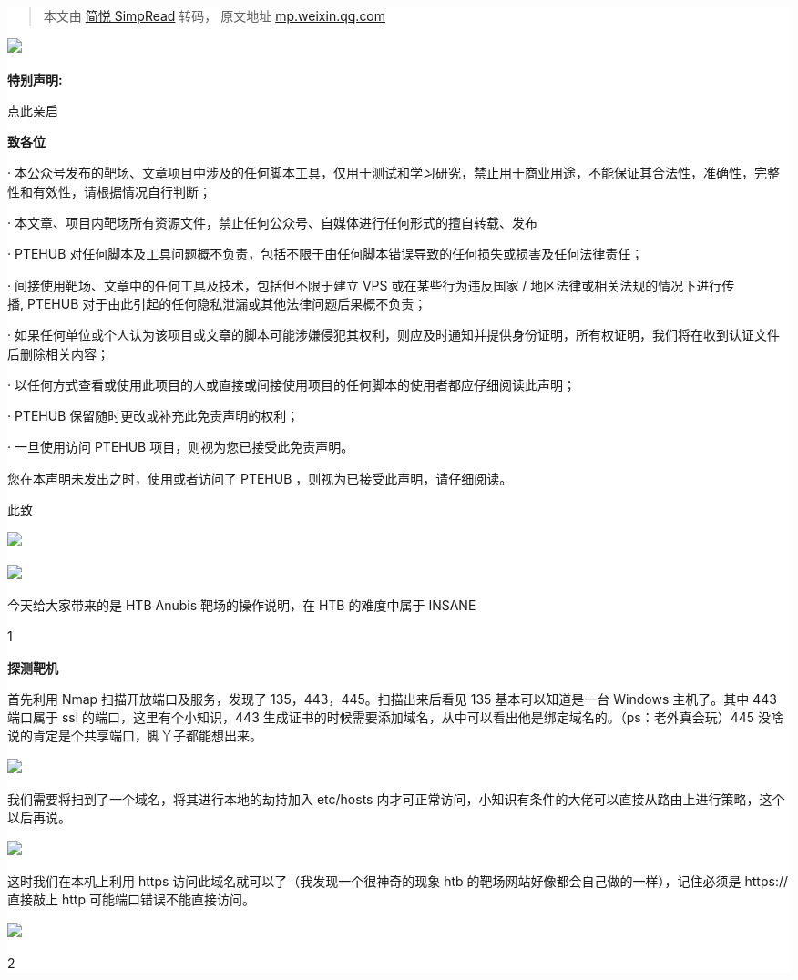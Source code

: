 > 本文由 [简悦 SimpRead](http://ksria.com/simpread/) 转码， 原文地址 [mp.weixin.qq.com](https://mp.weixin.qq.com/s/lnSyille_k1XQjOnLGaVlg)

![](https://mmbiz.qpic.cn/mmbiz_png/IBqeMoOWia87diauw7JFeflsqdArF4ZcMrIiaWFHNzCa4AdrjFkfCIZ7K4VqUPxSzBfvcIcWqM4f3QT4FfNRSbmyw/640?wx_fmt=png)

**特别声明:**

点此亲启

**致各位**

· 本公众号发布的靶场、文章项目中涉及的任何脚本工具，仅用于测试和学习研究，禁止用于商业用途，不能保证其合法性，准确性，完整性和有效性，请根据情况自行判断；

· 本文章、项目内靶场所有资源文件，禁止任何公众号、自媒体进行任何形式的擅自转载、发布

· PTEHUB 对任何脚本及工具问题概不负责，包括不限于由任何脚本错误导致的任何损失或损害及任何法律责任；

· 间接使用靶场、文章中的任何工具及技术，包括但不限于建立 VPS 或在某些行为违反国家 / 地区法律或相关法规的情况下进行传播, PTEHUB 对于由此引起的任何隐私泄漏或其他法律问题后果概不负责；

· 如果任何单位或个人认为该项目或文章的脚本可能涉嫌侵犯其权利，则应及时通知并提供身份证明，所有权证明，我们将在收到认证文件后删除相关内容；

· 以任何方式查看或使用此项目的人或直接或间接使用项目的任何脚本的使用者都应仔细阅读此声明；

· PTEHUB 保留随时更改或补充此免责声明的权利；

· 一旦使用访问 PTEHUB 项目，则视为您已接受此免责声明。

您在本声明未发出之时，使用或者访问了 PTEHUB ，则视为已接受此声明，请仔细阅读。  

此致

  

  

  

![](https://mmbiz.qpic.cn/mmbiz_svg/6t0VDe9bl5c19UhCoAqSJsbGVFE2AGkehUSwIJ80rLG7sicu1ibhEU9qTmG3WlBXLhTia05DLPKcq5lCaqWqXX5LXAdtVAQocxw/640?wx_fmt=svg)

![](https://mmbiz.qpic.cn/mmbiz_png/IBqeMoOWia87diauw7JFeflsqdArF4ZcMrTZIBIWkICERBt50hUJn0NShfWNj6bmuxr75XdcOic0498gbteJ99gfg/640?wx_fmt=png)

今天给大家带来的是 HTB Anubis 靶场的操作说明，在 HTB 的难度中属于 INSANE

1

**探测靶机**

首先利用 Nmap 扫描开放端口及服务，发现了 135，443，445。扫描出来后看见 135 基本可以知道是一台 Windows 主机了。其中 443 端口属于 ssl 的端口，这里有个小知识，443 生成证书的时候需要添加域名，从中可以看出他是绑定域名的。（ps：老外真会玩）445 没啥说的肯定是个共享端口，脚丫子都能想出来。

![](https://mmbiz.qpic.cn/mmbiz_png/IBqeMoOWia87diauw7JFeflsqdArF4ZcMrhJTHAR1YkU4v7Y1ofa6B7Lg3Hic4a8hriaVb1BR5Ng2fcyYoqgKpvdXg/640?wx_fmt=png)

我们需要将扫到了一个域名，将其进行本地的劫持加入 etc/hosts 内才可正常访问，小知识有条件的大佬可以直接从路由上进行策略，这个以后再说。

![](https://mmbiz.qpic.cn/mmbiz_png/IBqeMoOWia87diauw7JFeflsqdArF4ZcMr8NTzRIPHdNJDemn3qs3eLJiclTvrZmdZsbOO6LI0lvHO5jgAp4v7tEw/640?wx_fmt=png)

这时我们在本机上利用 https 访问此域名就可以了（我发现一个很神奇的现象 htb 的靶场网站好像都会自己做的一样），记住必须是 https:// 直接敲上 http 可能端口错误不能直接访问。

![](https://mmbiz.qpic.cn/mmbiz_png/IBqeMoOWia87diauw7JFeflsqdArF4ZcMrcn6D1z6emic0UsPnJrTDd7kz5MtszYiahkTAGBczYVLnLdia7PFDRk3yw/640?wx_fmt=png)

2
